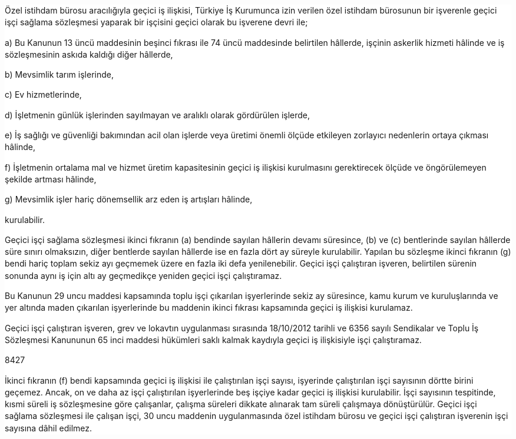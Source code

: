 Özel istihdam bürosu aracılığıyla geçici iş ilişkisi, Türkiye İş
Kurumunca izin verilen özel istihdam bürosunun bir işverenle geçici işçi
sağlama sözleşmesi yaparak bir işçisini geçici olarak bu işverene devri
ile;

a\) Bu Kanunun 13 üncü maddesinin beşinci fıkrası ile 74 üncü maddesinde
belirtilen hâllerde, işçinin askerlik hizmeti hâlinde ve iş
sözleşmesinin askıda kaldığı diğer hâllerde,

b\) Mevsimlik tarım işlerinde,

c\) Ev hizmetlerinde,

d\) İşletmenin günlük işlerinden sayılmayan ve aralıklı olarak gördürülen
işlerde,

e\) İş sağlığı ve güvenliği bakımından acil olan işlerde veya üretimi
önemli ölçüde etkileyen zorlayıcı nedenlerin ortaya çıkması hâlinde,

f\) İşletmenin ortalama mal ve hizmet üretim kapasitesinin geçici iş
ilişkisi kurulmasını gerektirecek ölçüde ve öngörülemeyen şekilde
artması hâlinde,

g\) Mevsimlik işler hariç dönemsellik arz eden iş artışları hâlinde,

kurulabilir.

Geçici işçi sağlama sözleşmesi ikinci fıkranın (a) bendinde sayılan
hâllerin devamı süresince, (b) ve (c) bentlerinde sayılan hâllerde süre
sınırı olmaksızın, diğer bentlerde sayılan hâllerde ise en fazla dört ay
süreyle kurulabilir. Yapılan bu sözleşme ikinci fıkranın (g) bendi hariç
toplam sekiz ayı geçmemek üzere en fazla iki defa yenilenebilir. Geçici
işçi çalıştıran işveren, belirtilen sürenin sonunda aynı iş için altı ay
geçmedikçe yeniden geçici işçi çalıştıramaz.

Bu Kanunun 29 uncu maddesi kapsamında toplu işçi çıkarılan işyerlerinde
sekiz ay süresince, kamu kurum ve kuruluşlarında ve yer altında maden
çıkarılan işyerlerinde bu maddenin ikinci fıkrası kapsamında geçici iş
ilişkisi kurulamaz.

Geçici işçi çalıştıran işveren, grev ve lokavtın uygulanması sırasında
18/10/2012 tarihli ve 6356 sayılı Sendikalar ve Toplu İş Sözleşmesi
Kanununun 65 inci maddesi hükümleri saklı kalmak kaydıyla geçici iş
ilişkisiyle işçi çalıştıramaz.

8427

İkinci fıkranın (f) bendi kapsamında geçici iş ilişkisi ile çalıştırılan
işçi sayısı, işyerinde çalıştırılan işçi sayısının dörtte birini
geçemez. Ancak, on ve daha az işçi çalıştırılan işyerlerinde beş işçiye
kadar geçici iş ilişkisi kurulabilir. İşçi sayısının tespitinde, kısmi
süreli iş sözleşmesine göre çalışanlar, çalışma süreleri dikkate
alınarak tam süreli çalışmaya dönüştürülür. Geçici işçi sağlama
sözleşmesi ile çalışan işçi, 30 uncu maddenin uygulanmasında özel
istihdam bürosu ve geçici işçi çalıştıran işverenin işçi sayısına dâhil
edilmez.

